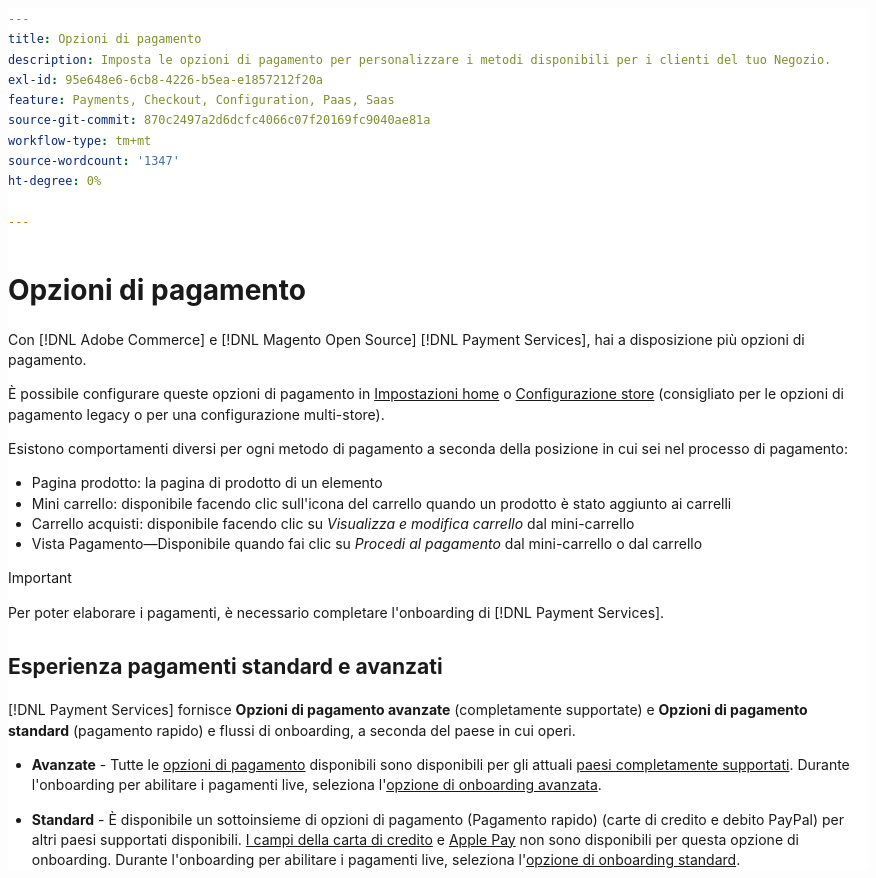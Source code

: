 ```yaml
---
title: Opzioni di pagamento
description: Imposta le opzioni di pagamento per personalizzare i metodi disponibili per i clienti del tuo Negozio.
exl-id: 95e648e6-6cb8-4226-b5ea-e1857212f20a
feature: Payments, Checkout, Configuration, Paas, Saas
source-git-commit: 870c2497a2d6dcfc4066c07f20169fc9040ae81a
workflow-type: tm+mt
source-wordcount: '1347'
ht-degree: 0%

---
```


# Opzioni di pagamento

Con [!DNL Adobe Commerce] e [!DNL Magento Open Source] [!DNL Payment Services], hai a disposizione più opzioni di pagamento.

È possibile configurare queste opzioni di pagamento in [Impostazioni home](payments-home.md) o [Configurazione store](configure-admin.md) (consigliato per le opzioni di pagamento legacy o per una configurazione multi-store).

Esistono comportamenti diversi per ogni metodo di pagamento a seconda della posizione in cui sei nel processo di pagamento:

* Pagina prodotto: la pagina di prodotto di un elemento
* Mini carrello: disponibile facendo clic sull&#39;icona del carrello quando un prodotto è stato aggiunto ai carrelli
* Carrello acquisti: disponibile facendo clic su _Visualizza e modifica carrello_ dal mini-carrello
* Vista Pagamento—Disponibile quando fai clic su _Procedi al pagamento_ dal mini-carrello o dal carrello

>[!IMPORTANT]
>
>Per poter elaborare i pagamenti, è necessario completare l&#39;onboarding di [!DNL Payment Services].

## Esperienza pagamenti standard e avanzati

[!DNL Payment Services] fornisce **Opzioni di pagamento avanzate** (completamente supportate) e **Opzioni di pagamento standard** (pagamento rapido) e flussi di onboarding, a seconda del paese in cui operi.

* **Avanzate** - Tutte le [opzioni di pagamento](../payment-services/payments-options.md) disponibili sono disponibili per gli attuali [paesi completamente supportati](../payment-services/introduction.md#availability). Durante l&#39;onboarding per abilitare i pagamenti live, seleziona l&#39;[opzione di onboarding avanzata](../payment-services/production.md#advanced-onboarding).

* **Standard** - È disponibile un sottoinsieme di opzioni di pagamento (Pagamento rapido) (carte di credito e debito PayPal) per altri paesi supportati disponibili. [I campi della carta di credito](#credit-card-fields) e [Apple Pay](#apple-pay-button) non sono disponibili per questa opzione di onboarding. Durante l&#39;onboarding per abilitare i pagamenti live, seleziona l&#39;[opzione di onboarding standard](../payment-services/production.md#standard-onboarding).
